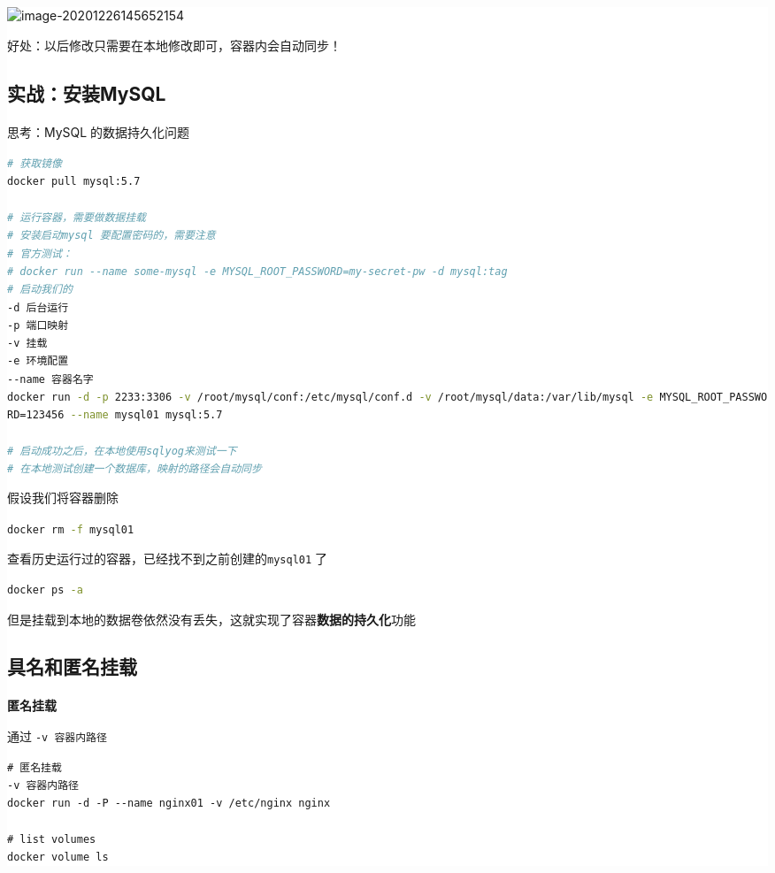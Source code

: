 ![image-20201226145652154](https://i.loli.net/2020/12/26/Q8ApJL2uHiMBRUd.png)

 好处：以后修改只需要在本地修改即可，容器内会自动同步！

## 实战：安装MySQL

思考：MySQL 的数据持久化问题

```bash
# 获取镜像
docker pull mysql:5.7

# 运行容器，需要做数据挂载
# 安装启动mysql 要配置密码的，需要注意
# 官方测试：
# docker run --name some-mysql -e MYSQL_ROOT_PASSWORD=my-secret-pw -d mysql:tag
# 启动我们的
-d 后台运行
-p 端口映射
-v 挂载
-e 环境配置
--name 容器名字
docker run -d -p 2233:3306 -v /root/mysql/conf:/etc/mysql/conf.d -v /root/mysql/data:/var/lib/mysql -e MYSQL_ROOT_PASSWORD=123456 --name mysql01 mysql:5.7

# 启动成功之后，在本地使用sqlyog来测试一下
# 在本地测试创建一个数据库，映射的路径会自动同步
```

 假设我们将容器删除

```bash
docker rm -f mysql01
```

查看历史运行过的容器，已经找不到之前创建的`mysql01` 了

```bash
docker ps -a
```

但是挂载到本地的数据卷依然没有丢失，这就实现了容器**数据的持久化**功能

## 具名和匿名挂载

**匿名挂载**

通过 `-v 容器内路径` 

```shell
# 匿名挂载
-v 容器内路径
docker run -d -P --name nginx01 -v /etc/nginx nginx

# list volumes
docker volume ls
```
